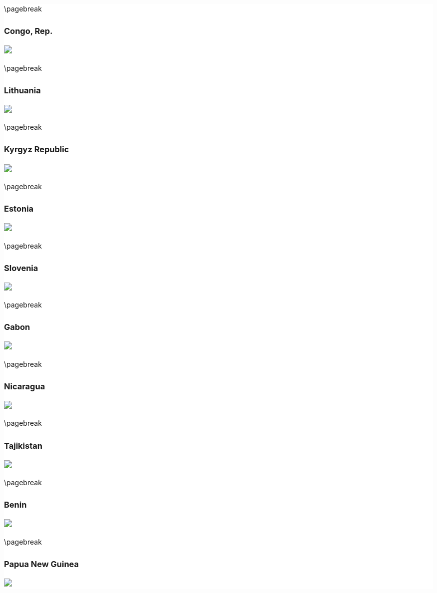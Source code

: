 
\pagebreak
###  Congo, Rep. 
![](C:\Users\lamw\DOCUME~1\SPIDER~1\Work\Projects\AR6-EM~2\Results\knitr\EDGAR6~1/figure-docx/country_trends-119.png)  


\pagebreak
###  Lithuania 
![](C:\Users\lamw\DOCUME~1\SPIDER~1\Work\Projects\AR6-EM~2\Results\knitr\EDGAR6~1/figure-docx/country_trends-120.png)  


\pagebreak
###  Kyrgyz Republic 
![](C:\Users\lamw\DOCUME~1\SPIDER~1\Work\Projects\AR6-EM~2\Results\knitr\EDGAR6~1/figure-docx/country_trends-121.png)  


\pagebreak
###  Estonia 
![](C:\Users\lamw\DOCUME~1\SPIDER~1\Work\Projects\AR6-EM~2\Results\knitr\EDGAR6~1/figure-docx/country_trends-122.png)  


\pagebreak
###  Slovenia 
![](C:\Users\lamw\DOCUME~1\SPIDER~1\Work\Projects\AR6-EM~2\Results\knitr\EDGAR6~1/figure-docx/country_trends-123.png)  


\pagebreak
###  Gabon 
![](C:\Users\lamw\DOCUME~1\SPIDER~1\Work\Projects\AR6-EM~2\Results\knitr\EDGAR6~1/figure-docx/country_trends-124.png)  


\pagebreak
###  Nicaragua 
![](C:\Users\lamw\DOCUME~1\SPIDER~1\Work\Projects\AR6-EM~2\Results\knitr\EDGAR6~1/figure-docx/country_trends-125.png)  


\pagebreak
###  Tajikistan 
![](C:\Users\lamw\DOCUME~1\SPIDER~1\Work\Projects\AR6-EM~2\Results\knitr\EDGAR6~1/figure-docx/country_trends-126.png)  


\pagebreak
###  Benin 
![](C:\Users\lamw\DOCUME~1\SPIDER~1\Work\Projects\AR6-EM~2\Results\knitr\EDGAR6~1/figure-docx/country_trends-127.png)  


\pagebreak
###  Papua New Guinea 
![](C:\Users\lamw\DOCUME~1\SPIDER~1\Work\Projects\AR6-EM~2\Results\knitr\EDGAR6~1/figure-docx/country_trends-128.png)  
